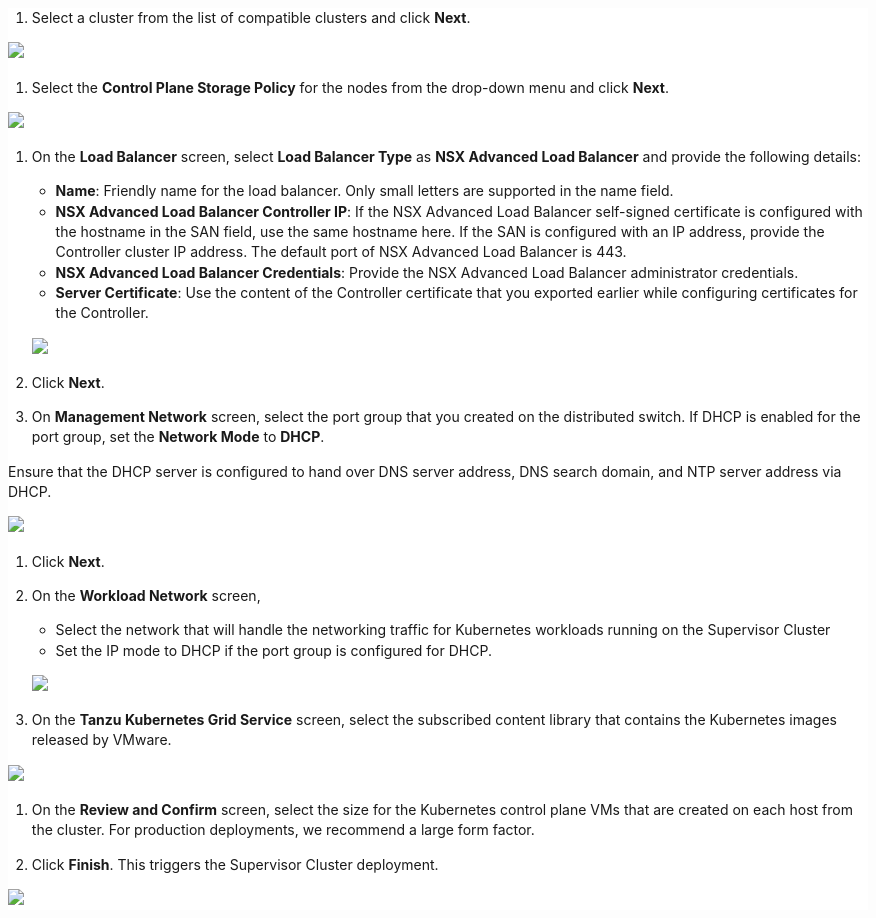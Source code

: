 1. Select a cluster from the list of compatible clusters and click **Next**.

  ![](./img/tko-on-vsphere-with-tanzu/image6.jpg)

1. Select the **Control Plane Storage Policy** for the nodes from the drop-down menu and click **Next**.

  ![](./img/tko-on-vsphere-with-tanzu/image61.jpg)

1. On the **Load Balancer** screen, select **Load Balancer Type** as **NSX Advanced Load Balancer** and provide the following details:

   - **Name**: Friendly name for the load balancer. Only small letters are supported in the name field.
   - **NSX Advanced Load Balancer Controller IP**: If the NSX Advanced Load Balancer self-signed certificate is configured with the hostname in the SAN field, use the same hostname here. If the SAN is configured with an IP address, provide the Controller cluster IP address. The default port of NSX Advanced Load Balancer is 443.
   - **NSX Advanced Load Balancer Credentials**: Provide the NSX Advanced Load Balancer administrator credentials.
   - **Server Certificate**: Use the content of the Controller certificate that you exported earlier while configuring certificates for the Controller.

   ![](./img/tko-on-vsphere-with-tanzu/image53.jpg)

1. Click **Next**.   

1. On **Management Network** screen, select the port group that you created on the distributed switch. If DHCP is enabled for the port group, set the **Network Mode** to **DHCP**.

  Ensure that the DHCP server is configured to hand over DNS server address, DNS search domain, and NTP server address via DHCP.

  ![](./img/tko-on-vsphere-with-tanzu/image39.jpg)

1. Click **Next**.   

1. On the **Workload Network** screen,
   - Select the network that will handle the networking traffic for Kubernetes workloads running on the Supervisor Cluster
   - Set the IP mode to DHCP if the port group is configured for DHCP.

   ![](./img/tko-on-vsphere-with-tanzu/image62.jpg)

1. On the **Tanzu Kubernetes Grid Service** screen, select the subscribed content library that contains the Kubernetes images released by VMware.

  ![](./img/tko-on-vsphere-with-tanzu/image67.jpg)

1. On the **Review and Confirm** screen, select the size for the Kubernetes control plane VMs that are created on each host from the cluster. For production deployments, we recommend a large form factor.

1. Click **Finish**. This triggers the Supervisor Cluster deployment.

  ![](./img/tko-on-vsphere-with-tanzu/image27.jpg)
